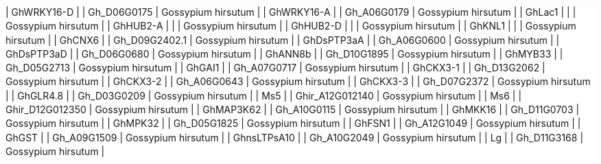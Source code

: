 | GhWRKY16-D |  | Gh_D06G0175 | Gossypium hirsutum |
| GhWRKY16-A |  | Gh_A06G0179 | Gossypium hirsutum |
| GhLac1 |  |  | Gossypium hirsutum |
| GhHUB2-A |  |  | Gossypium hirsutum |
| GhHUB2-D |  |  | Gossypium hirsutum |
| GhKNL1 |  |  | Gossypium hirsutum |
| GhCNX6 |  | Gh_D09G2402.1 | Gossypium hirsutum |
| GhDsPTP3aA |  | Gh_A06G0600 | Gossypium hirsutum |
| GhDsPTP3aD |  | Gh_D06G0680 | Gossypium hirsutum |
| GhANN8b |  | Gh_D10G1895 | Gossypium hirsutum |
| GhMYB33 |  | Gh_D05G2713 | Gossypium hirsutum |
| GhGAI1 |  | Gh_A07G0717 | Gossypium hirsutum |
| GhCKX3-1 |  | Gh_D13G2062 | Gossypium hirsutum |
| GhCKX3-2 |  | Gh_A06G0643 | Gossypium hirsutum |
| GhCKX3-3 |  | Gh_D07G2372 | Gossypium hirsutum |
| GhGLR4.8 |  | Gh_D03G0209 | Gossypium hirsutum |
| Ms5 |  | Ghir_A12G012140 | Gossypium hirsutum |
| Ms6 |  | Ghir_D12G012350 | Gossypium hirsutum |
| GhMAP3K62 |  | Gh_A10G0115 | Gossypium hirsutum |
| GhMKK16 |  | Gh_D11G0703 | Gossypium hirsutum |
| GhMPK32 |  | Gh_D05G1825 | Gossypium hirsutum |
| GhFSN1 |  | Gh_A12G1049 | Gossypium hirsutum |
| GhGST |  | Gh_A09G1509 | Gossypium hirsutum |
| GhnsLTPsA10 |  | Gh_A10G2049 | Gossypium hirsutum |
| Lg |  | Gh_D11G3168 | Gossypium hirsutum |
